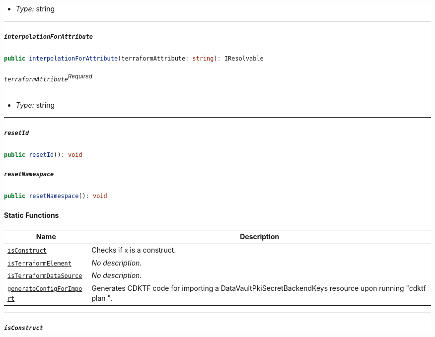 - *Type:* string

---

##### `interpolationForAttribute` <a name="interpolationForAttribute" id="@cdktf/provider-vault.dataVaultPkiSecretBackendKeys.DataVaultPkiSecretBackendKeys.interpolationForAttribute"></a>

```typescript
public interpolationForAttribute(terraformAttribute: string): IResolvable
```

###### `terraformAttribute`<sup>Required</sup> <a name="terraformAttribute" id="@cdktf/provider-vault.dataVaultPkiSecretBackendKeys.DataVaultPkiSecretBackendKeys.interpolationForAttribute.parameter.terraformAttribute"></a>

- *Type:* string

---

##### `resetId` <a name="resetId" id="@cdktf/provider-vault.dataVaultPkiSecretBackendKeys.DataVaultPkiSecretBackendKeys.resetId"></a>

```typescript
public resetId(): void
```

##### `resetNamespace` <a name="resetNamespace" id="@cdktf/provider-vault.dataVaultPkiSecretBackendKeys.DataVaultPkiSecretBackendKeys.resetNamespace"></a>

```typescript
public resetNamespace(): void
```

#### Static Functions <a name="Static Functions" id="Static Functions"></a>

| **Name** | **Description** |
| --- | --- |
| <code><a href="#@cdktf/provider-vault.dataVaultPkiSecretBackendKeys.DataVaultPkiSecretBackendKeys.isConstruct">isConstruct</a></code> | Checks if `x` is a construct. |
| <code><a href="#@cdktf/provider-vault.dataVaultPkiSecretBackendKeys.DataVaultPkiSecretBackendKeys.isTerraformElement">isTerraformElement</a></code> | *No description.* |
| <code><a href="#@cdktf/provider-vault.dataVaultPkiSecretBackendKeys.DataVaultPkiSecretBackendKeys.isTerraformDataSource">isTerraformDataSource</a></code> | *No description.* |
| <code><a href="#@cdktf/provider-vault.dataVaultPkiSecretBackendKeys.DataVaultPkiSecretBackendKeys.generateConfigForImport">generateConfigForImport</a></code> | Generates CDKTF code for importing a DataVaultPkiSecretBackendKeys resource upon running "cdktf plan <stack-name>". |

---

##### `isConstruct` <a name="isConstruct" id="@cdktf/provider-vault.dataVaultPkiSecretBackendKeys.DataVaultPkiSecretBackendKeys.isConstruct"></a>
